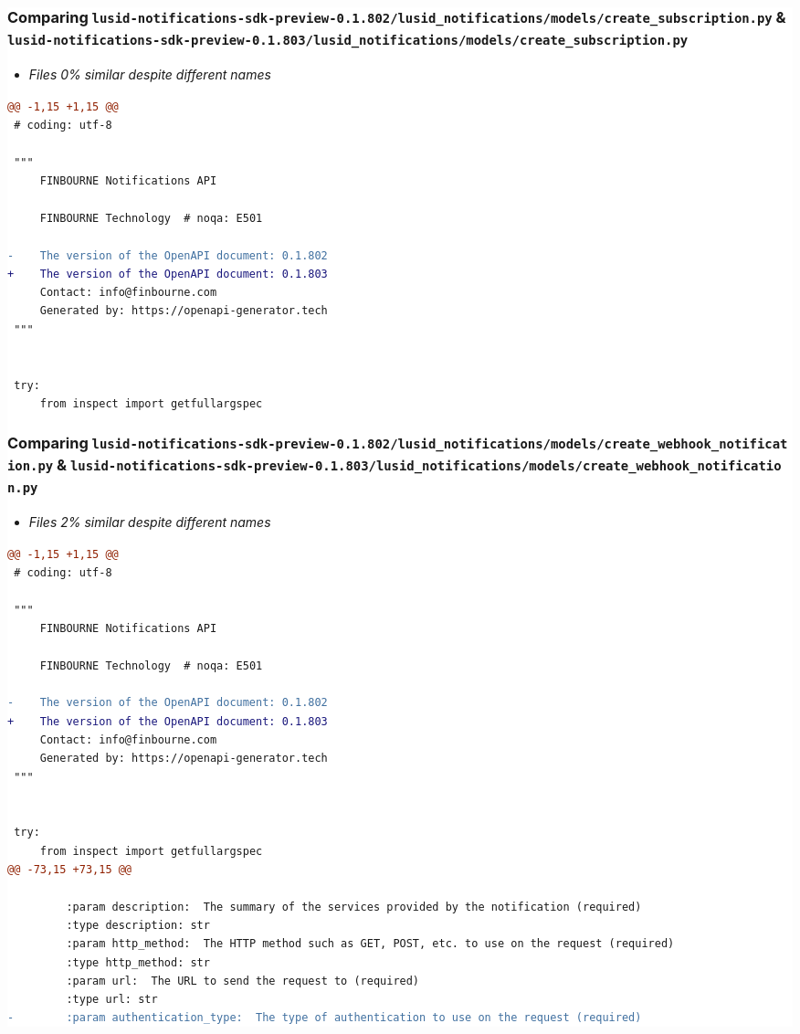 ### Comparing `lusid-notifications-sdk-preview-0.1.802/lusid_notifications/models/create_subscription.py` & `lusid-notifications-sdk-preview-0.1.803/lusid_notifications/models/create_subscription.py`

 * *Files 0% similar despite different names*

```diff
@@ -1,15 +1,15 @@
 # coding: utf-8
 
 """
     FINBOURNE Notifications API
 
     FINBOURNE Technology  # noqa: E501
 
-    The version of the OpenAPI document: 0.1.802
+    The version of the OpenAPI document: 0.1.803
     Contact: info@finbourne.com
     Generated by: https://openapi-generator.tech
 """
 
 
 try:
     from inspect import getfullargspec
```

### Comparing `lusid-notifications-sdk-preview-0.1.802/lusid_notifications/models/create_webhook_notification.py` & `lusid-notifications-sdk-preview-0.1.803/lusid_notifications/models/create_webhook_notification.py`

 * *Files 2% similar despite different names*

```diff
@@ -1,15 +1,15 @@
 # coding: utf-8
 
 """
     FINBOURNE Notifications API
 
     FINBOURNE Technology  # noqa: E501
 
-    The version of the OpenAPI document: 0.1.802
+    The version of the OpenAPI document: 0.1.803
     Contact: info@finbourne.com
     Generated by: https://openapi-generator.tech
 """
 
 
 try:
     from inspect import getfullargspec
@@ -73,15 +73,15 @@
         
         :param description:  The summary of the services provided by the notification (required)
         :type description: str
         :param http_method:  The HTTP method such as GET, POST, etc. to use on the request (required)
         :type http_method: str
         :param url:  The URL to send the request to (required)
         :type url: str
-        :param authentication_type:  The type of authentication to use on the request (required)
```